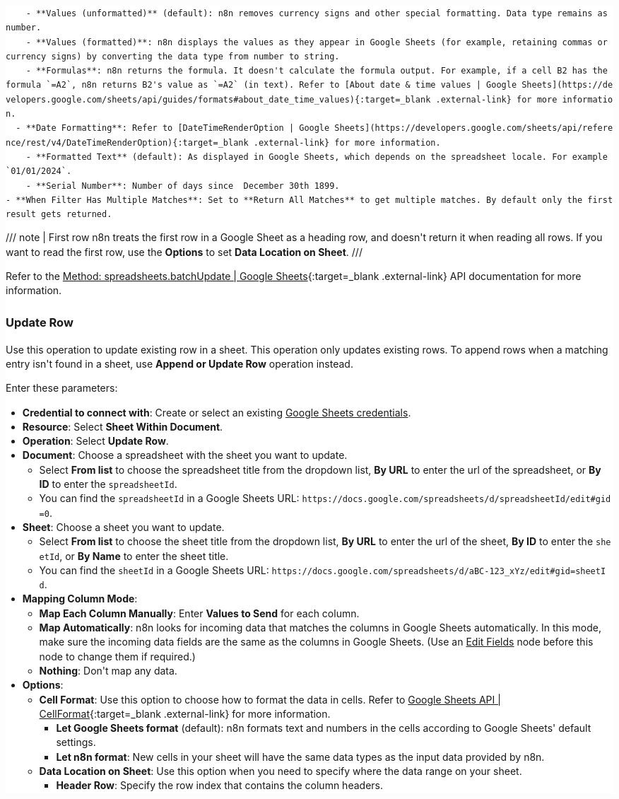         - **Values (unformatted)** (default): n8n removes currency signs and other special formatting. Data type remains as number.
        - **Values (formatted)**: n8n displays the values as they appear in Google Sheets (for example, retaining commas or currency signs) by converting the data type from number to string.
        - **Formulas**: n8n returns the formula. It doesn't calculate the formula output. For example, if a cell B2 has the formula `=A2`, n8n returns B2's value as `=A2` (in text). Refer to [About date & time values | Google Sheets](https://developers.google.com/sheets/api/guides/formats#about_date_time_values){:target=_blank .external-link} for more information. 
      - **Date Formatting**: Refer to [DateTimeRenderOption | Google Sheets](https://developers.google.com/sheets/api/reference/rest/v4/DateTimeRenderOption){:target=_blank .external-link} for more information. 
	  	- **Formatted Text** (default): As displayed in Google Sheets, which depends on the spreadsheet locale. For example `01/01/2024`.
	  	- **Serial Number**: Number of days since  December 30th 1899. 
    - **When Filter Has Multiple Matches**: Set to **Return All Matches** to get multiple matches. By default only the first result gets returned. 

/// note | First row
n8n treats the first row in a Google Sheet as a heading row, and doesn't return it when reading all rows. If you want to read the first row, use the **Options** to set **Data Location on Sheet**.
///

Refer to the [Method: spreadsheets.batchUpdate | Google Sheets](https://developers.google.com/sheets/api/reference/rest/v4/spreadsheets/batchUpdate){:target=_blank .external-link} API documentation for more information.

### Update Row

Use this operation to update existing row in a sheet. This operation only updates existing rows. To append rows when a matching entry isn't found in a sheet, use **Append or Update Row** operation instead.

Enter these parameters:

- **Credential to connect with**: Create or select an existing [Google Sheets credentials](/integrations/builtin/credentials/google/).
- **Resource**: Select **Sheet Within Document**.
- **Operation**: Select **Update Row**.
- **Document**: Choose a spreadsheet with the sheet you want to update. 
    - Select **From list** to choose the spreadsheet title from the dropdown list, **By URL** to enter the url of the spreadsheet, or **By ID** to enter the `spreadsheetId`. 
    - You can find the `spreadsheetId` in a Google Sheets URL: `https://docs.google.com/spreadsheets/d/spreadsheetId/edit#gid=0`.
- **Sheet**: Choose a sheet you want to update. 
    - Select **From list** to choose the sheet title from the dropdown list, **By URL** to enter the url of the sheet, **By ID** to enter the `sheetId`, or **By Name** to enter the sheet title. 
    - You can find the `sheetId` in a Google Sheets URL: `https://docs.google.com/spreadsheets/d/aBC-123_xYz/edit#gid=sheetId`.
- **Mapping Column Mode**: 
	- **Map Each Column Manually**: Enter **Values to Send** for each column.
	- **Map Automatically**: n8n looks for incoming data that matches the columns in Google Sheets automatically. In this mode, make sure the incoming data fields are the same as the columns in Google Sheets. (Use an [Edit Fields](/integrations/builtin/core-nodes/n8n-nodes-base.set/) node before this node to change them if required.)
    - **Nothing**: Don't map any data.
- **Options**:
    - **Cell Format**: Use this option to choose how to format the data in cells. Refer to [Google Sheets API | CellFormat](https://developers.google.com/sheets/api/reference/rest/v4/spreadsheets/cells#CellFormat){:target=_blank .external-link} for more information.
        - **Let Google Sheets format** (default): n8n formats text and numbers in the cells according to Google Sheets' default settings. 
        - **Let n8n format**: New cells in your sheet will have the same data types as the input data provided by n8n.
    - **Data Location on Sheet**: Use this option when you need to specify where the data range on your sheet.
        - **Header Row**: Specify the row index that contains the column headers.
